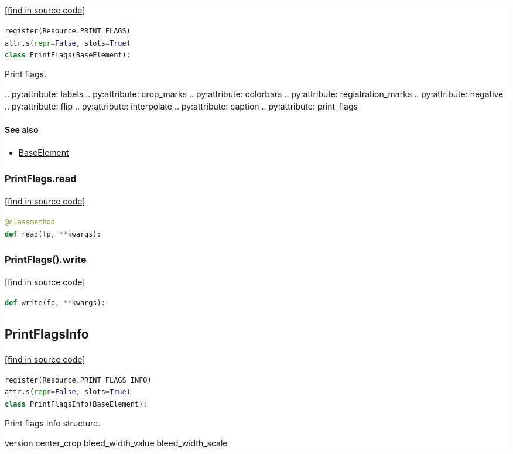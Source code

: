 [[find in source code]](../../../psdtoolsx/psd/image_resources.py#L551)

```python
register(Resource.PRINT_FLAGS)
attr.s(repr=False, slots=True)
class PrintFlags(BaseElement):
```

Print flags.

.. py:attribute: labels
.. py:attribute: crop_marks
.. py:attribute: colorbars
.. py:attribute: registration_marks
.. py:attribute: negative
.. py:attribute: flip
.. py:attribute: interpolate
.. py:attribute: caption
.. py:attribute: print_flags

#### See also

- [BaseElement](base.md#baseelement)

### PrintFlags.read

[[find in source code]](../../../psdtoolsx/psd/image_resources.py#L575)

```python
@classmethod
def read(fp, **kwargs):
```

### PrintFlags().write

[[find in source code]](../../../psdtoolsx/psd/image_resources.py#L582)

```python
def write(fp, **kwargs):
```

## PrintFlagsInfo

[[find in source code]](../../../psdtoolsx/psd/image_resources.py#L591)

```python
register(Resource.PRINT_FLAGS_INFO)
attr.s(repr=False, slots=True)
class PrintFlagsInfo(BaseElement):
```

Print flags info structure.

version
center_crop
bleed_width_value
bleed_width_scale
